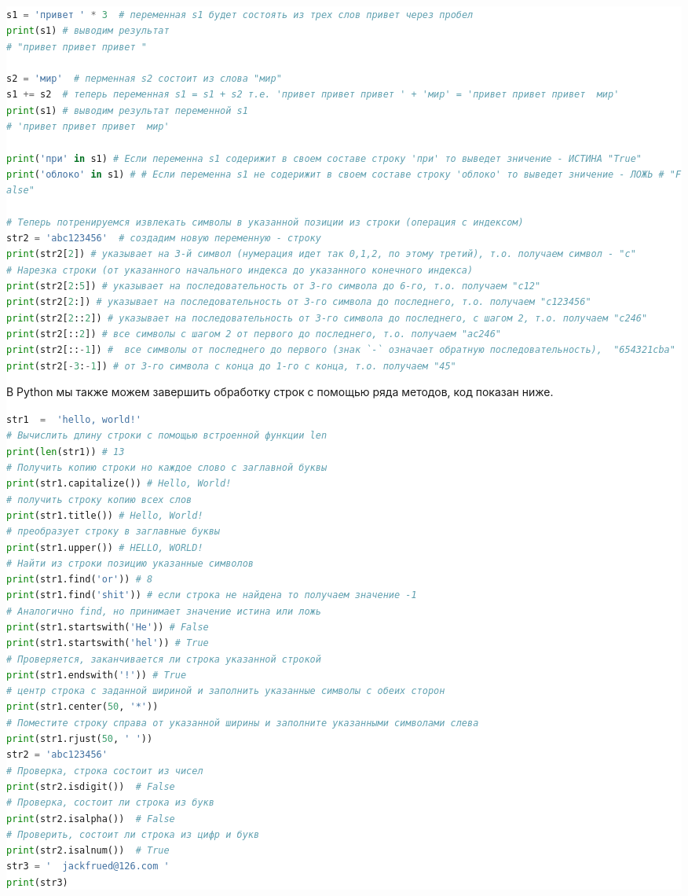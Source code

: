 ```Python
s1 = 'привет ' * 3  # переменная s1 будет состоять из трех слов привет через пробел
print(s1) # выводим результат 
# "привет привет привет "

s2 = 'мир'  # перменная s2 состоит из слова "мир"
s1 += s2  # теперь переменная s1 = s1 + s2 т.е. 'привет привет привет ' + 'мир' = 'привет привет привет  мир'
print(s1) # выводим результат переменной s1
# 'привет привет привет  мир'

print('при' in s1) # Если переменна s1 содерижит в своем составе строку 'при' то выведет зничение - ИСТИНА "True"
print('облоко' in s1) # # Если переменна s1 не содерижит в своем составе строку 'облоко' то выведет зничение - ЛОЖЬ # "False" 

# Теперь потренируемся извлекать символы в указанной позиции из строки (операция с индексом)
str2 = 'abc123456'  # создадим новую переменную - строку
print(str2[2]) # указывает на 3-й символ (нумерация идет так 0,1,2, по этому третий), т.о. получаем символ - "c"
# Нарезка строки (от указанного начального индекса до указанного конечного индекса)
print(str2[2:5]) # указывает на последовательность от 3-го символа до 6-го, т.о. получаем "c12"
print(str2[2:]) # указывает на последовательность от 3-го символа до последнего, т.о. получаем "c123456"
print(str2[2::2]) # указывает на последовательность от 3-го символа до последнего, с шагом 2, т.о. получаем "c246"
print(str2[::2]) # все символы с шагом 2 от первого до последнего, т.о. получаем "ac246"
print(str2[::-1]) #  все символы от последнего до первого (знак `-` означает обратную последовательность),  "654321cba"
print(str2[-3:-1]) # от 3-го символа с конца до 1-го с конца, т.о. получаем "45"
```

В Python мы также можем завершить обработку строк с помощью ряда методов, код показан ниже.

```Python
str1  =  'hello, world!' 
# Вычислить длину строки с помощью встроенной функции len 
print(len(str1)) # 13 
# Получить копию строки но каждое слово с заглавной буквы 
print(str1.capitalize()) # Hello, World! 
# получить строку копию всех слов 
print(str1.title()) # Hello, World!
# преобразует строку в заглавные буквы
print(str1.upper()) # HELLO, WORLD!
# Найти из строки позицию указанные символов 
print(str1.find('or')) # 8
print(str1.find('shit')) # если строка не найдена то получаем значение -1
# Аналогично find, но принимает значение истина или ложь
print(str1.startswith('He')) # False
print(str1.startswith('hel')) # True
# Проверяется, заканчивается ли строка указанной строкой 
print(str1.endswith('!')) # True
# центр строка с заданной шириной и заполнить указанные символы с обеих сторон 
print(str1.center(50, '*'))
# Поместите строку справа от указанной ширины и заполните указанными символами слева
print(str1.rjust(50, ' '))
str2 = 'abc123456'
# Проверка, строка состоит из чисел 
print(str2.isdigit())  # False
# Проверка, состоит ли строка из букв
print(str2.isalpha())  # False
# Проверить, состоит ли строка из цифр и букв
print(str2.isalnum())  # True
str3 = '  jackfrued@126.com '
print(str3)
```